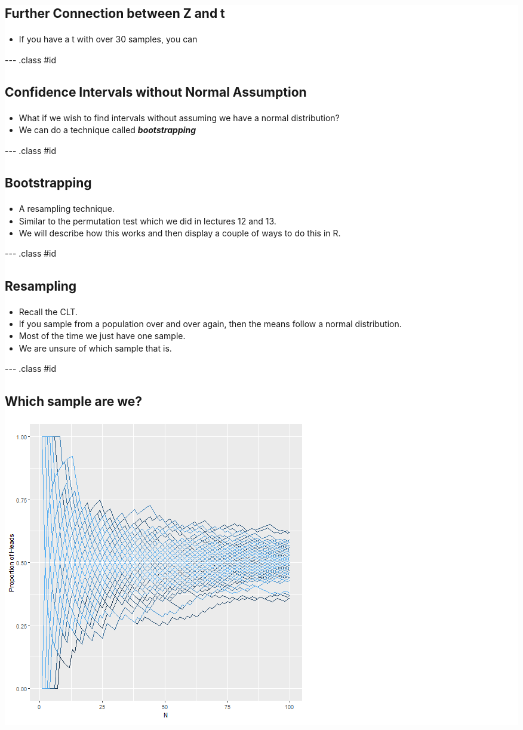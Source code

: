 ## Further Connection between Z and t

- If you have a t with over 30 samples, you can 

--- .class #id

## Confidence Intervals without Normal Assumption

- What if we wish to find intervals without assuming we have  a normal distribution? 
- We can do a technique called ***bootstrapping***


--- .class #id

## Bootstrapping

- A resampling technique. 
- Similar to the permutation test which we did in lectures 12 and 13. 
- We will describe how this works and then display a couple of ways to do this in R. 

--- .class #id

## Resampling

- Recall the CLT. 
- If you sample from a population over and over again, then the means follow a normal distribution. 
- Most of the time we just have one sample. 
- We are unsure of which sample that is. 


--- .class #id 

## Which sample are we? 

![](figure/lln-coin-100-1.png)
